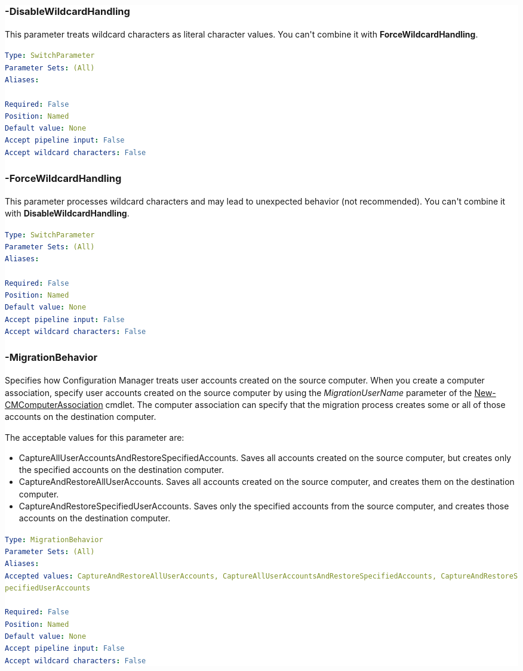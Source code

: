 ### -DisableWildcardHandling

This parameter treats wildcard characters as literal character values. You can't combine it with **ForceWildcardHandling**.

```yaml
Type: SwitchParameter
Parameter Sets: (All)
Aliases:

Required: False
Position: Named
Default value: None
Accept pipeline input: False
Accept wildcard characters: False
```

### -ForceWildcardHandling

This parameter processes wildcard characters and may lead to unexpected behavior (not recommended). You can't combine it with **DisableWildcardHandling**.

```yaml
Type: SwitchParameter
Parameter Sets: (All)
Aliases:

Required: False
Position: Named
Default value: None
Accept pipeline input: False
Accept wildcard characters: False
```

### -MigrationBehavior
Specifies how Configuration Manager treats user accounts created on the source computer.
When you create a computer association, specify user accounts created on the source computer by using the *MigrationUserName* parameter of the [New-CMComputerAssociation](New-CMComputerAssociation.md) cmdlet.
The computer association can specify that the migration process creates some or all of those accounts on the destination computer.

The acceptable values for this parameter are:

- CaptureAllUserAccountsAndRestoreSpecifiedAccounts.
Saves all accounts created on the source computer, but creates only the specified accounts on the destination computer.
- CaptureAndRestoreAllUserAccounts.
Saves all accounts created on the source computer, and creates them on the destination computer.
- CaptureAndRestoreSpecifiedUserAccounts.
Saves only the specified accounts from the source computer, and creates those accounts on the destination computer.

```yaml
Type: MigrationBehavior
Parameter Sets: (All)
Aliases:
Accepted values: CaptureAndRestoreAllUserAccounts, CaptureAllUserAccountsAndRestoreSpecifiedAccounts, CaptureAndRestoreSpecifiedUserAccounts

Required: False
Position: Named
Default value: None
Accept pipeline input: False
Accept wildcard characters: False
```
